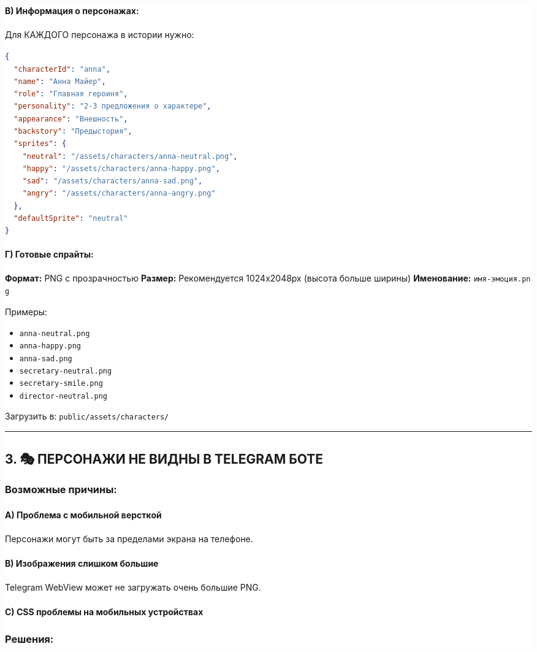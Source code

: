 #### В) Информация о персонажах:

Для КАЖДОГО персонажа в истории нужно:

```json
{
  "characterId": "anna",
  "name": "Анна Майер",
  "role": "Главная героиня",
  "personality": "2-3 предложения о характере",
  "appearance": "Внешность",
  "backstory": "Предыстория",
  "sprites": {
    "neutral": "/assets/characters/anna-neutral.png",
    "happy": "/assets/characters/anna-happy.png",
    "sad": "/assets/characters/anna-sad.png",
    "angry": "/assets/characters/anna-angry.png"
  },
  "defaultSprite": "neutral"
}
```

#### Г) Готовые спрайты:

**Формат:** PNG с прозрачностью
**Размер:** Рекомендуется 1024x2048px (высота больше ширины)
**Именование:** `имя-эмоция.png`

Примеры:
- `anna-neutral.png`
- `anna-happy.png`
- `anna-sad.png`
- `secretary-neutral.png`
- `secretary-smile.png`
- `director-neutral.png`

Загрузить в: `public/assets/characters/`

---

## 3. 🎭 ПЕРСОНАЖИ НЕ ВИДНЫ В TELEGRAM БОТЕ

### Возможные причины:

#### A) Проблема с мобильной версткой
Персонажи могут быть за пределами экрана на телефоне.

#### B) Изображения слишком большие
Telegram WebView может не загружать очень большие PNG.

#### C) CSS проблемы на мобильных устройствах

### Решения:
